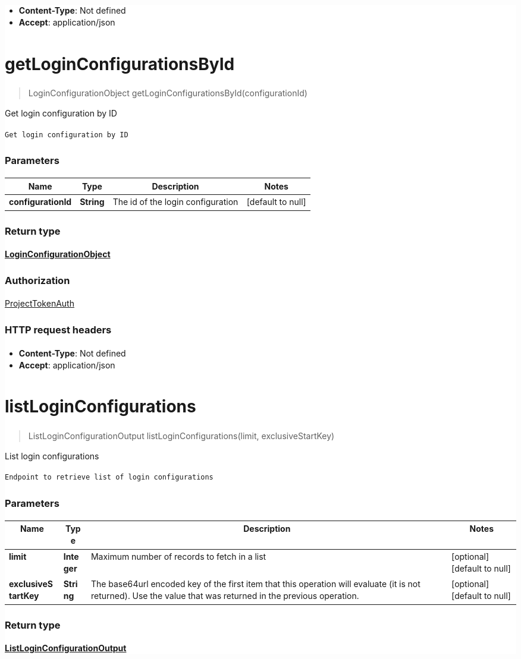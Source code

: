 - **Content-Type**: Not defined
- **Accept**: application/json

<a name="getLoginConfigurationsById"></a>

# **getLoginConfigurationsById**

> LoginConfigurationObject getLoginConfigurationsById(configurationId)

Get login configuration by ID

    Get login configuration by ID

### Parameters

| Name                | Type       | Description                       | Notes             |
| ------------------- | ---------- | --------------------------------- | ----------------- |
| **configurationId** | **String** | The id of the login configuration | [default to null] |

### Return type

[**LoginConfigurationObject**](../Models/LoginConfigurationObject.md)

### Authorization

[ProjectTokenAuth](../README.md#ProjectTokenAuth)

### HTTP request headers

- **Content-Type**: Not defined
- **Accept**: application/json

<a name="listLoginConfigurations"></a>

# **listLoginConfigurations**

> ListLoginConfigurationOutput listLoginConfigurations(limit, exclusiveStartKey)

List login configurations

    Endpoint to retrieve list of login configurations

### Parameters

| Name                  | Type        | Description                                                                                                                                                    | Notes                        |
| --------------------- | ----------- | -------------------------------------------------------------------------------------------------------------------------------------------------------------- | ---------------------------- |
| **limit**             | **Integer** | Maximum number of records to fetch in a list                                                                                                                   | [optional] [default to null] |
| **exclusiveStartKey** | **String**  | The base64url encoded key of the first item that this operation will evaluate (it is not returned). Use the value that was returned in the previous operation. | [optional] [default to null] |

### Return type

[**ListLoginConfigurationOutput**](../Models/ListLoginConfigurationOutput.md)
